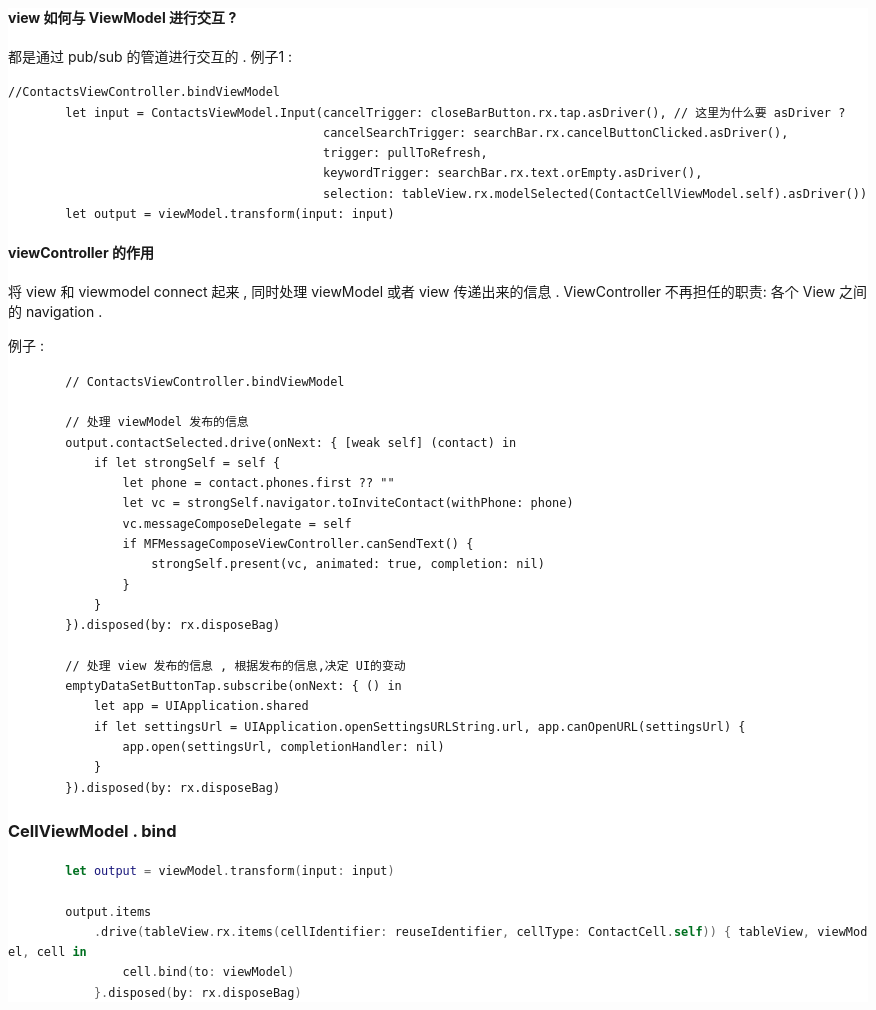 #### view 如何与 ViewModel 进行交互 ?
都是通过 pub/sub 的管道进行交互的  .
例子1 : 
```
//ContactsViewController.bindViewModel
        let input = ContactsViewModel.Input(cancelTrigger: closeBarButton.rx.tap.asDriver(), // 这里为什么要 asDriver ?
                                            cancelSearchTrigger: searchBar.rx.cancelButtonClicked.asDriver(),
                                            trigger: pullToRefresh,
                                            keywordTrigger: searchBar.rx.text.orEmpty.asDriver(),
                                            selection: tableView.rx.modelSelected(ContactCellViewModel.self).asDriver())
        let output = viewModel.transform(input: input)
```



#### viewController 的作用
将 view  和 viewmodel connect 起来  , 同时处理 viewModel 或者 view  传递出来的信息 . 
ViewController 不再担任的职责: 各个 View 之间的 navigation .


例子 :

``` 
        // ContactsViewController.bindViewModel
        
        // 处理 viewModel 发布的信息
        output.contactSelected.drive(onNext: { [weak self] (contact) in
            if let strongSelf = self {
                let phone = contact.phones.first ?? ""
                let vc = strongSelf.navigator.toInviteContact(withPhone: phone)
                vc.messageComposeDelegate = self
                if MFMessageComposeViewController.canSendText() {
                    strongSelf.present(vc, animated: true, completion: nil)
                }
            }
        }).disposed(by: rx.disposeBag)

        // 处理 view 发布的信息 , 根据发布的信息,决定 UI的变动  
        emptyDataSetButtonTap.subscribe(onNext: { () in
            let app = UIApplication.shared
            if let settingsUrl = UIApplication.openSettingsURLString.url, app.canOpenURL(settingsUrl) {
                app.open(settingsUrl, completionHandler: nil)
            }
        }).disposed(by: rx.disposeBag)
```



### CellViewModel . bind

```Swift
        let output = viewModel.transform(input: input)

        output.items
            .drive(tableView.rx.items(cellIdentifier: reuseIdentifier, cellType: ContactCell.self)) { tableView, viewModel, cell in
                cell.bind(to: viewModel)
            }.disposed(by: rx.disposeBag)
```
